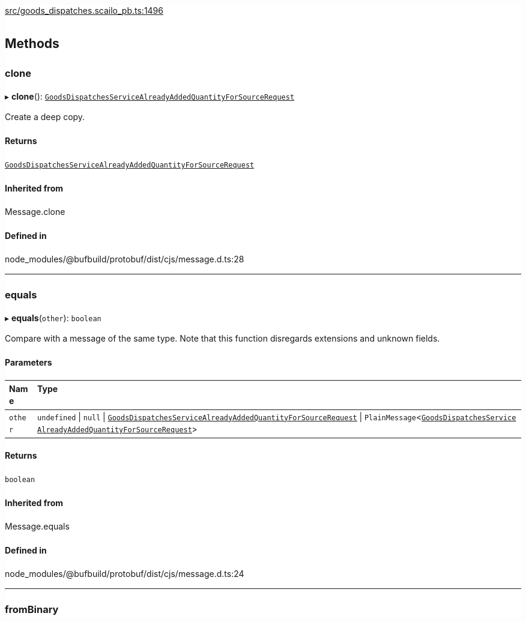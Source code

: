 [src/goods_dispatches.scailo_pb.ts:1496](https://github.com/scailo/ts-sdk/blob/c10a36b57201dfa5903d4b53efa1e62aa6208936/src/goods_dispatches.scailo_pb.ts#L1496)

## Methods

### clone

▸ **clone**(): [`GoodsDispatchesServiceAlreadyAddedQuantityForSourceRequest`](GoodsDispatchesServiceAlreadyAddedQuantityForSourceRequest.md)

Create a deep copy.

#### Returns

[`GoodsDispatchesServiceAlreadyAddedQuantityForSourceRequest`](GoodsDispatchesServiceAlreadyAddedQuantityForSourceRequest.md)

#### Inherited from

Message.clone

#### Defined in

node_modules/@bufbuild/protobuf/dist/cjs/message.d.ts:28

___

### equals

▸ **equals**(`other`): `boolean`

Compare with a message of the same type.
Note that this function disregards extensions and unknown fields.

#### Parameters

| Name | Type |
| :------ | :------ |
| `other` | `undefined` \| ``null`` \| [`GoodsDispatchesServiceAlreadyAddedQuantityForSourceRequest`](GoodsDispatchesServiceAlreadyAddedQuantityForSourceRequest.md) \| `PlainMessage`\<[`GoodsDispatchesServiceAlreadyAddedQuantityForSourceRequest`](GoodsDispatchesServiceAlreadyAddedQuantityForSourceRequest.md)\> |

#### Returns

`boolean`

#### Inherited from

Message.equals

#### Defined in

node_modules/@bufbuild/protobuf/dist/cjs/message.d.ts:24

___

### fromBinary
